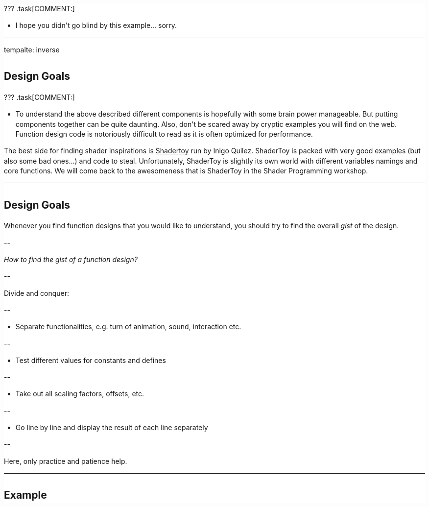 

???
.task[COMMENT:]  

* I hope you didn't go blind by this example... sorry.

---
tempalte: inverse

## Design Goals


???
.task[COMMENT:]  

* To understand the above described different components is hopefully with some brain power manageable. But putting components together can be quite daunting. Also, don't be scared away by cryptic examples you will find on the web. Function design code is notoriously difficult to read as it is often optimized for performance.

The best side for finding shader inspirations is [Shadertoy](https://www.shadertoy.com/) run by Inigo Quilez. ShaderToy is packed with very good examples (but also some bad ones...) and code to steal. Unfortunately, ShaderToy is slightly its own world with different variables namings and core functions. We will come back to the awesomeness that is ShaderToy in the Shader Programming workshop.


---
## Design Goals


Whenever you find function designs that you would like to understand, you should try to find the overall *gist* of the design.

--

*How to find the gist of a function design?*

--

Divide and conquer:

--
* Separate functionalities, e.g. turn of animation, sound, interaction etc.

--
* Test different values for constants and defines

--
* Take out all scaling factors, offsets, etc.

--
* Go line by line and display the result of each line separately

--
  
Here, only practice and patience help.  


---
## Example

